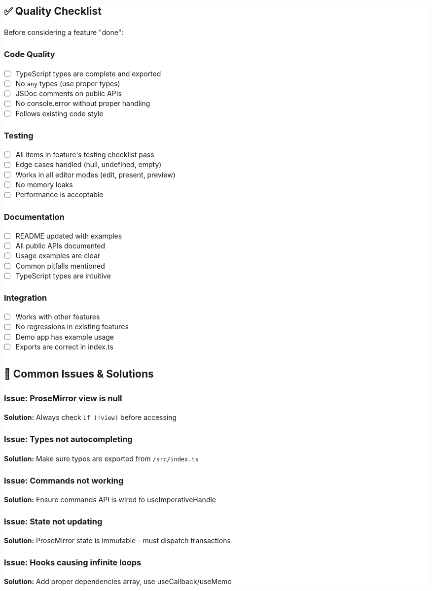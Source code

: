## ✅ Quality Checklist

Before considering a feature "done":

### Code Quality
- [ ] TypeScript types are complete and exported
- [ ] No `any` types (use proper types)
- [ ] JSDoc comments on public APIs
- [ ] No console.error without proper handling
- [ ] Follows existing code style

### Testing
- [ ] All items in feature's testing checklist pass
- [ ] Edge cases handled (null, undefined, empty)
- [ ] Works in all editor modes (edit, present, preview)
- [ ] No memory leaks
- [ ] Performance is acceptable

### Documentation
- [ ] README updated with examples
- [ ] All public APIs documented
- [ ] Usage examples are clear
- [ ] Common pitfalls mentioned
- [ ] TypeScript types are intuitive

### Integration
- [ ] Works with other features
- [ ] No regressions in existing features
- [ ] Demo app has example usage
- [ ] Exports are correct in index.ts

## 🐛 Common Issues & Solutions

### Issue: ProseMirror view is null
**Solution:** Always check `if (!view)` before accessing

### Issue: Types not autocompleting
**Solution:** Make sure types are exported from `/src/index.ts`

### Issue: Commands not working
**Solution:** Ensure commands API is wired to useImperativeHandle

### Issue: State not updating
**Solution:** ProseMirror state is immutable - must dispatch transactions

### Issue: Hooks causing infinite loops
**Solution:** Add proper dependencies array, use useCallback/useMemo
